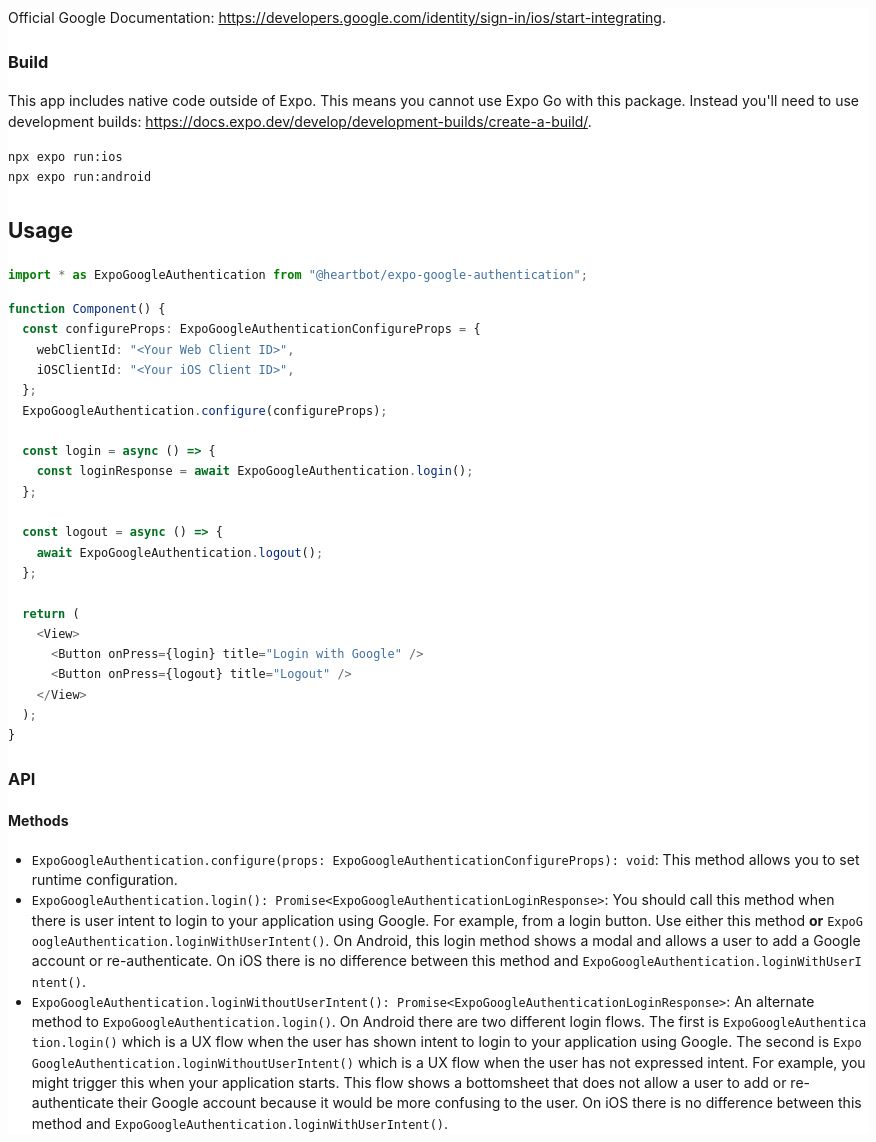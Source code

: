 Official Google Documentation: https://developers.google.com/identity/sign-in/ios/start-integrating.

### Build

This app includes native code outside of Expo. This means you cannot use Expo Go with this package. Instead you'll need to use development builds: https://docs.expo.dev/develop/development-builds/create-a-build/.

```
npx expo run:ios
npx expo run:android
```

## Usage

```typescript
import * as ExpoGoogleAuthentication from "@heartbot/expo-google-authentication";
```

```typescript
function Component() {
  const configureProps: ExpoGoogleAuthenticationConfigureProps = {
    webClientId: "<Your Web Client ID>",
    iOSClientId: "<Your iOS Client ID>",
  };
  ExpoGoogleAuthentication.configure(configureProps);

  const login = async () => {
    const loginResponse = await ExpoGoogleAuthentication.login();
  };

  const logout = async () => {
    await ExpoGoogleAuthentication.logout();
  };

  return (
    <View>
      <Button onPress={login} title="Login with Google" />
      <Button onPress={logout} title="Logout" />
    </View>
  );
}
```

### API

#### Methods

- `ExpoGoogleAuthentication.configure(props: ExpoGoogleAuthenticationConfigureProps): void`: This method allows you to set runtime configuration.
- `ExpoGoogleAuthentication.login(): Promise<ExpoGoogleAuthenticationLoginResponse>`: You should call this method when there is user intent to login to your application using Google. For example, from a login button. Use either this method **or** `ExpoGoogleAuthentication.loginWithUserIntent()`. On Android, this login method shows a modal and allows a user to add a Google account or re-authenticate. On iOS there is no difference between this method and `ExpoGoogleAuthentication.loginWithUserIntent()`.
- `ExpoGoogleAuthentication.loginWithoutUserIntent(): Promise<ExpoGoogleAuthenticationLoginResponse>`: An alternate method to `ExpoGoogleAuthentication.login()`. On Android there are two different login flows. The first is `ExpoGoogleAuthentication.login()` which is a UX flow when the user has shown intent to login to your application using Google. The second is `ExpoGoogleAuthentication.loginWithoutUserIntent()` which is a UX flow when the user has not expressed intent. For example, you might trigger this when your application starts. This flow shows a bottomsheet that does not allow a user to add or re-authenticate their Google account because it would be more confusing to the user. On iOS there is no difference between this method and `ExpoGoogleAuthentication.loginWithUserIntent()`.